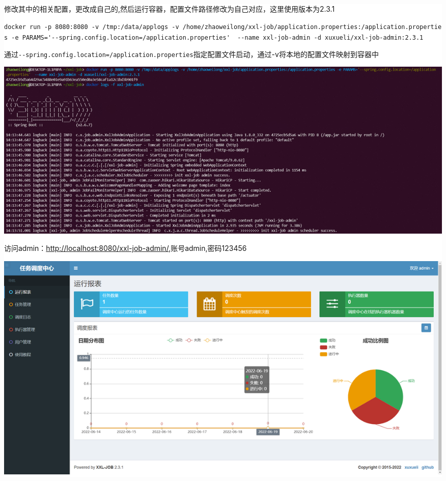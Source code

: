 修改其中的相关配置，更改成自己的,然后运行容器，配置文件路径修改为自己对应，这里使用版本为2.3.1

```shell
docker run -p 8080:8080 -v /tmp:/data/applogs -v /home/zhaoweilong/xxl-job/application.properties:/application.properties -e PARAMS='--spring.config.location=/application.properties'  --name xxl-job-admin -d xuxueli/xxl-job-admin:2.3.1
```


通过`--spring.config.location=/application.properties`指定配置文件启动，通过-v将本地的配置文件映射到容器中


![](../images/xxl1.png)


访问admin：<http://localhost:8080/xxl-job-admin/>,账号admin,密码123456

![](../images/xxl3.png)
